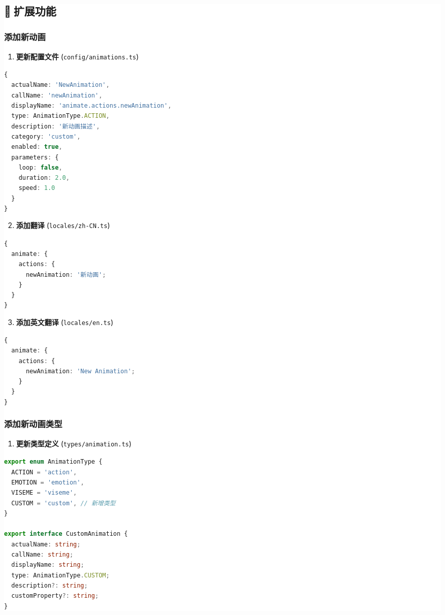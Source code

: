 ## 🚀 扩展功能

### 添加新动画

1. **更新配置文件** (`config/animations.ts`)

```typescript
{
  actualName: 'NewAnimation',
  callName: 'newAnimation',
  displayName: 'animate.actions.newAnimation',
  type: AnimationType.ACTION,
  description: '新动画描述',
  category: 'custom',
  enabled: true,
  parameters: {
    loop: false,
    duration: 2.0,
    speed: 1.0
  }
}
```

2. **添加翻译** (`locales/zh-CN.ts`)

```typescript
{
  animate: {
    actions: {
      newAnimation: '新动画';
    }
  }
}
```

3. **添加英文翻译** (`locales/en.ts`)

```typescript
{
  animate: {
    actions: {
      newAnimation: 'New Animation';
    }
  }
}
```

### 添加新动画类型

1. **更新类型定义** (`types/animation.ts`)

```typescript
export enum AnimationType {
  ACTION = 'action',
  EMOTION = 'emotion',
  VISEME = 'viseme',
  CUSTOM = 'custom', // 新增类型
}

export interface CustomAnimation {
  actualName: string;
  callName: string;
  displayName: string;
  type: AnimationType.CUSTOM;
  description?: string;
  customProperty?: string;
}
```